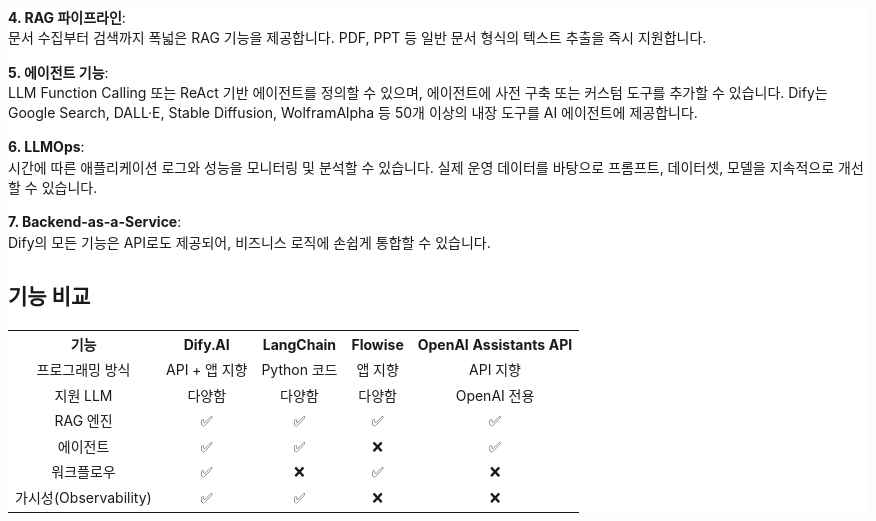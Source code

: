 **4. RAG 파이프라인**:  
문서 수집부터 검색까지 폭넓은 RAG 기능을 제공합니다. PDF, PPT 등 일반 문서 형식의 텍스트 추출을 즉시 지원합니다.

**5. 에이전트 기능**:  
LLM Function Calling 또는 ReAct 기반 에이전트를 정의할 수 있으며, 에이전트에 사전 구축 또는 커스텀 도구를 추가할 수 있습니다. Dify는 Google Search, DALL·E, Stable Diffusion, WolframAlpha 등 50개 이상의 내장 도구를 AI 에이전트에 제공합니다.

**6. LLMOps**:  
시간에 따른 애플리케이션 로그와 성능을 모니터링 및 분석할 수 있습니다. 실제 운영 데이터를 바탕으로 프롬프트, 데이터셋, 모델을 지속적으로 개선할 수 있습니다.

**7. Backend-as-a-Service**:  
Dify의 모든 기능은 API로도 제공되어, 비즈니스 로직에 손쉽게 통합할 수 있습니다.

## 기능 비교

<table style="width: 100%;">
  <tr>
    <th align="center">기능</th>
    <th align="center">Dify.AI</th>
    <th align="center">LangChain</th>
    <th align="center">Flowise</th>
    <th align="center">OpenAI Assistants API</th>
  </tr>
  <tr>
    <td align="center">프로그래밍 방식</td>
    <td align="center">API + 앱 지향</td>
    <td align="center">Python 코드</td>
    <td align="center">앱 지향</td>
    <td align="center">API 지향</td>
  </tr>
  <tr>
    <td align="center">지원 LLM</td>
    <td align="center">다양함</td>
    <td align="center">다양함</td>
    <td align="center">다양함</td>
    <td align="center">OpenAI 전용</td>
  </tr>
  <tr>
    <td align="center">RAG 엔진</td>
    <td align="center">✅</td>
    <td align="center">✅</td>
    <td align="center">✅</td>
    <td align="center">✅</td>
  </tr>
  <tr>
    <td align="center">에이전트</td>
    <td align="center">✅</td>
    <td align="center">✅</td>
    <td align="center">❌</td>
    <td align="center">✅</td>
  </tr>
  <tr>
    <td align="center">워크플로우</td>
    <td align="center">✅</td>
    <td align="center">❌</td>
    <td align="center">✅</td>
    <td align="center">❌</td>
  </tr>
  <tr>
    <td align="center">가시성(Observability)</td>
    <td align="center">✅</td>
    <td align="center">✅</td>
    <td align="center">❌</td>
    <td align="center">❌</td>
  </tr>